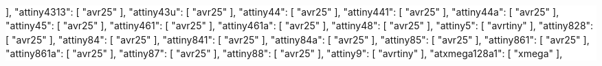    ],
   "attiny4313": [
    "avr25"
   ],
   "attiny43u": [
    "avr25"
   ],
   "attiny44": [
    "avr25"
   ],
   "attiny441": [
    "avr25"
   ],
   "attiny44a": [
    "avr25"
   ],
   "attiny45": [
    "avr25"
   ],
   "attiny461": [
    "avr25"
   ],
   "attiny461a": [
    "avr25"
   ],
   "attiny48": [
    "avr25"
   ],
   "attiny5": [
    "avrtiny"
   ],
   "attiny828": [
    "avr25"
   ],
   "attiny84": [
    "avr25"
   ],
   "attiny841": [
    "avr25"
   ],
   "attiny84a": [
    "avr25"
   ],
   "attiny85": [
    "avr25"
   ],
   "attiny861": [
    "avr25"
   ],
   "attiny861a": [
    "avr25"
   ],
   "attiny87": [
    "avr25"
   ],
   "attiny88": [
    "avr25"
   ],
   "attiny9": [
    "avrtiny"
   ],
   "atxmega128a1": [
    "xmega"
   ],
